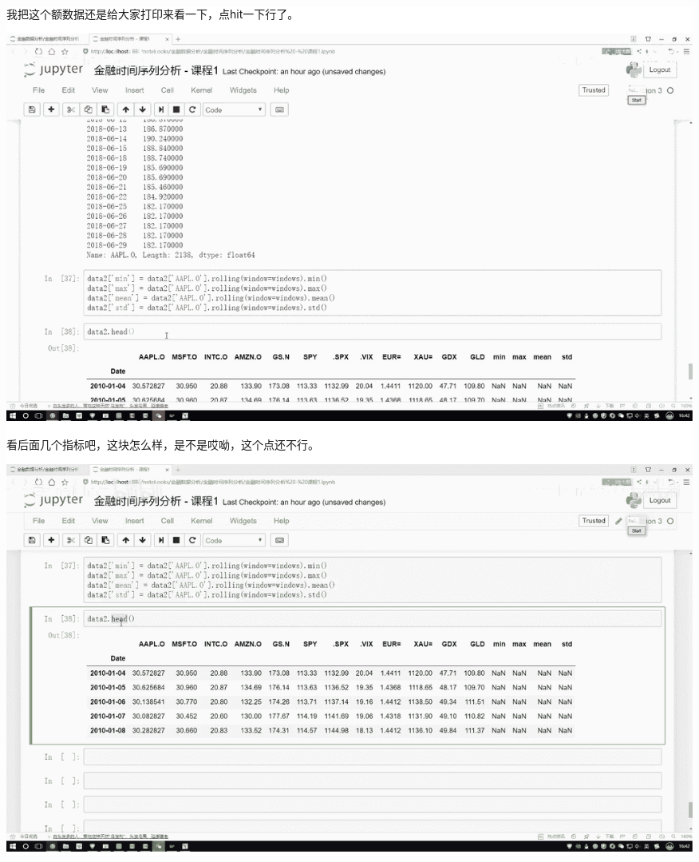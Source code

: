 我把这个额数据还是给大家打印来看一下，点hit一下行了。

![](img/fa418296736ce785cb8820ed5fd73cea_55.png)

看后面几个指标吧，这块怎么样，是不是哎呦，这个点还不行。

![](img/fa418296736ce785cb8820ed5fd73cea_57.png)
